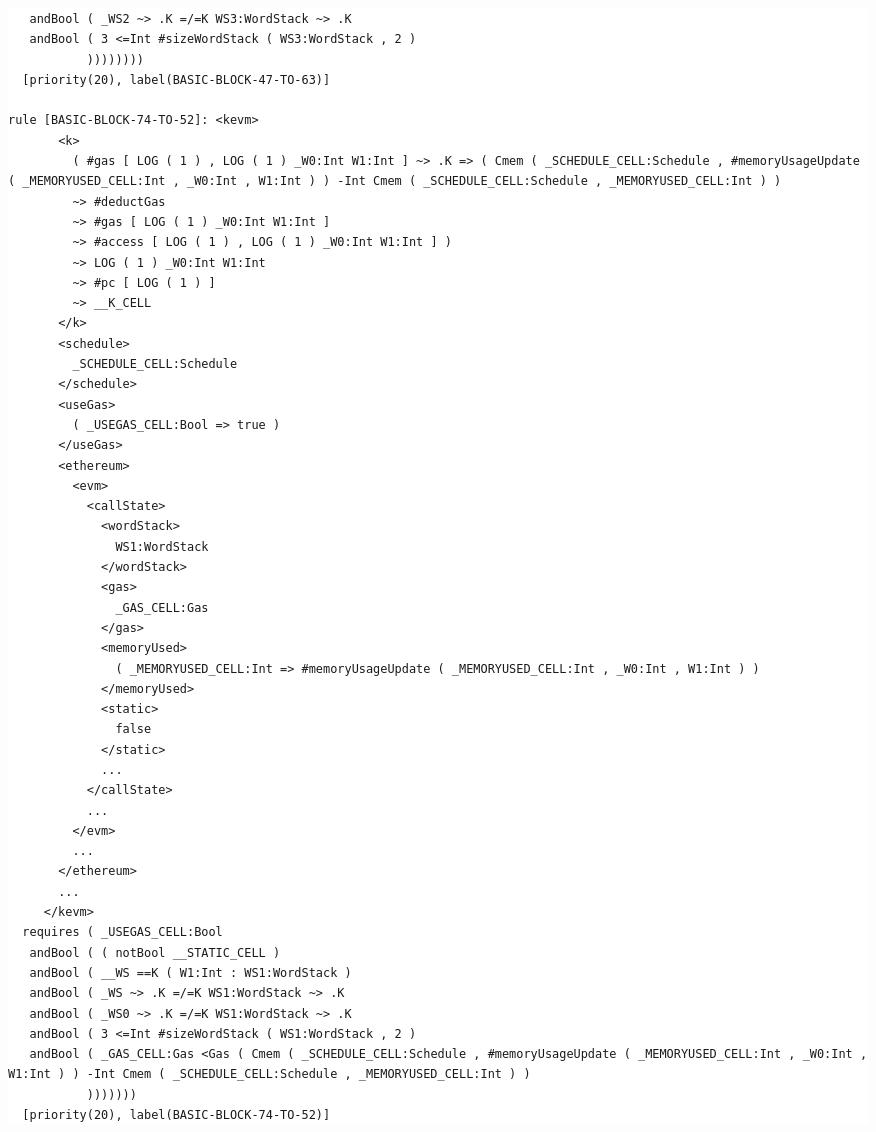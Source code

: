        andBool ( _WS2 ~> .K =/=K WS3:WordStack ~> .K
       andBool ( 3 <=Int #sizeWordStack ( WS3:WordStack , 2 )
               ))))))))
      [priority(20), label(BASIC-BLOCK-47-TO-63)]
    
    rule [BASIC-BLOCK-74-TO-52]: <kevm>
           <k>
             ( #gas [ LOG ( 1 ) , LOG ( 1 ) _W0:Int W1:Int ] ~> .K => ( Cmem ( _SCHEDULE_CELL:Schedule , #memoryUsageUpdate ( _MEMORYUSED_CELL:Int , _W0:Int , W1:Int ) ) -Int Cmem ( _SCHEDULE_CELL:Schedule , _MEMORYUSED_CELL:Int ) )
             ~> #deductGas
             ~> #gas [ LOG ( 1 ) _W0:Int W1:Int ]
             ~> #access [ LOG ( 1 ) , LOG ( 1 ) _W0:Int W1:Int ] )
             ~> LOG ( 1 ) _W0:Int W1:Int
             ~> #pc [ LOG ( 1 ) ]
             ~> __K_CELL
           </k>
           <schedule>
             _SCHEDULE_CELL:Schedule
           </schedule>
           <useGas>
             ( _USEGAS_CELL:Bool => true )
           </useGas>
           <ethereum>
             <evm>
               <callState>
                 <wordStack>
                   WS1:WordStack
                 </wordStack>
                 <gas>
                   _GAS_CELL:Gas
                 </gas>
                 <memoryUsed>
                   ( _MEMORYUSED_CELL:Int => #memoryUsageUpdate ( _MEMORYUSED_CELL:Int , _W0:Int , W1:Int ) )
                 </memoryUsed>
                 <static>
                   false
                 </static>
                 ...
               </callState>
               ...
             </evm>
             ...
           </ethereum>
           ...
         </kevm>
      requires ( _USEGAS_CELL:Bool
       andBool ( ( notBool __STATIC_CELL )
       andBool ( __WS ==K ( W1:Int : WS1:WordStack )
       andBool ( _WS ~> .K =/=K WS1:WordStack ~> .K
       andBool ( _WS0 ~> .K =/=K WS1:WordStack ~> .K
       andBool ( 3 <=Int #sizeWordStack ( WS1:WordStack , 2 )
       andBool ( _GAS_CELL:Gas <Gas ( Cmem ( _SCHEDULE_CELL:Schedule , #memoryUsageUpdate ( _MEMORYUSED_CELL:Int , _W0:Int , W1:Int ) ) -Int Cmem ( _SCHEDULE_CELL:Schedule , _MEMORYUSED_CELL:Int ) )
               )))))))
      [priority(20), label(BASIC-BLOCK-74-TO-52)]
    